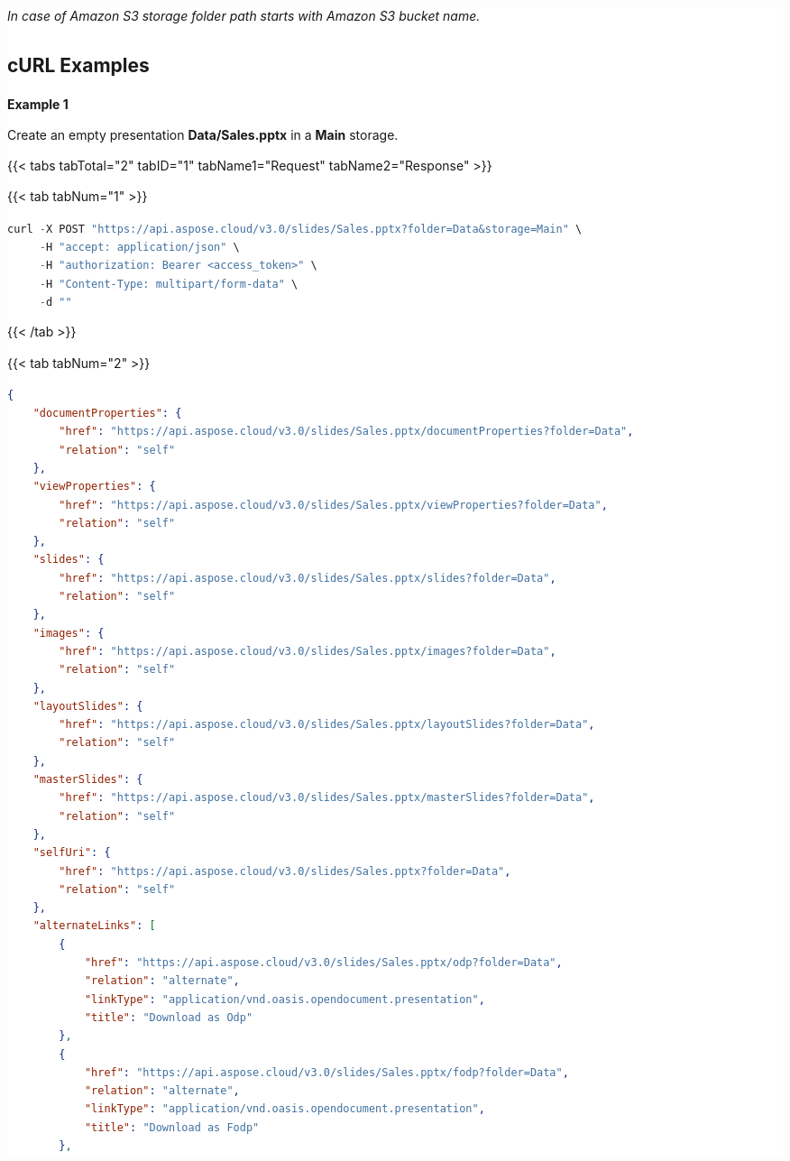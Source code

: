 *In case of Amazon S3 storage folder path starts with Amazon S3 bucket name.*

## **cURL Examples**

**Example 1**

Create an empty presentation **Data/Sales.pptx** in a **Main** storage.

{{< tabs tabTotal="2" tabID="1" tabName1="Request" tabName2="Response" >}}

{{< tab tabNum="1" >}}

```java
curl -X POST "https://api.aspose.cloud/v3.0/slides/Sales.pptx?folder=Data&storage=Main" \
     -H "accept: application/json" \
     -H "authorization: Bearer <access_token>" \
     -H "Content-Type: multipart/form-data" \
     -d ""
```

{{< /tab >}}

{{< tab tabNum="2" >}}

```json
{
    "documentProperties": {
        "href": "https://api.aspose.cloud/v3.0/slides/Sales.pptx/documentProperties?folder=Data",
        "relation": "self"
    },
    "viewProperties": {
        "href": "https://api.aspose.cloud/v3.0/slides/Sales.pptx/viewProperties?folder=Data",
        "relation": "self"
    },
    "slides": {
        "href": "https://api.aspose.cloud/v3.0/slides/Sales.pptx/slides?folder=Data",
        "relation": "self"
    },
    "images": {
        "href": "https://api.aspose.cloud/v3.0/slides/Sales.pptx/images?folder=Data",
        "relation": "self"
    },
    "layoutSlides": {
        "href": "https://api.aspose.cloud/v3.0/slides/Sales.pptx/layoutSlides?folder=Data",
        "relation": "self"
    },
    "masterSlides": {
        "href": "https://api.aspose.cloud/v3.0/slides/Sales.pptx/masterSlides?folder=Data",
        "relation": "self"
    },
    "selfUri": {
        "href": "https://api.aspose.cloud/v3.0/slides/Sales.pptx?folder=Data",
        "relation": "self"
    },
    "alternateLinks": [
        {
            "href": "https://api.aspose.cloud/v3.0/slides/Sales.pptx/odp?folder=Data",
            "relation": "alternate",
            "linkType": "application/vnd.oasis.opendocument.presentation",
            "title": "Download as Odp"
        },
        {
            "href": "https://api.aspose.cloud/v3.0/slides/Sales.pptx/fodp?folder=Data",
            "relation": "alternate",
            "linkType": "application/vnd.oasis.opendocument.presentation",
            "title": "Download as Fodp"
        },
```